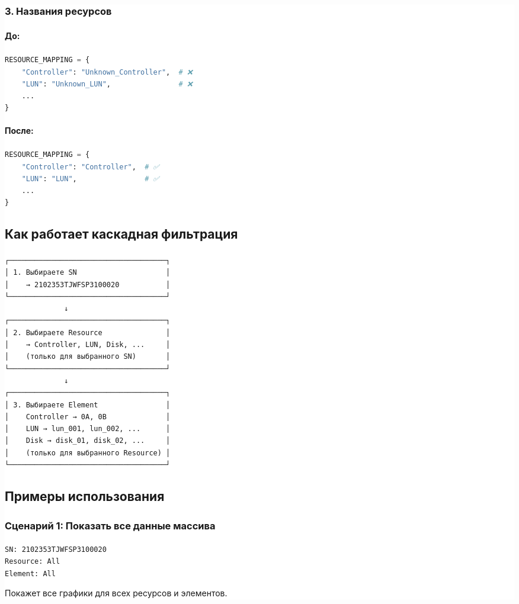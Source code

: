 ### 3. Названия ресурсов

#### До:
```python
RESOURCE_MAPPING = {
    "Controller": "Unknown_Controller",  # ❌
    "LUN": "Unknown_LUN",                # ❌
    ...
}
```

#### После:
```python
RESOURCE_MAPPING = {
    "Controller": "Controller",  # ✅
    "LUN": "LUN",                # ✅
    ...
}
```

## Как работает каскадная фильтрация

```
┌─────────────────────────────────────┐
│ 1. Выбираете SN                     │
│    → 2102353TJWFSP3100020           │
└─────────────────────────────────────┘
              ↓
┌─────────────────────────────────────┐
│ 2. Выбираете Resource               │
│    → Controller, LUN, Disk, ...     │
│    (только для выбранного SN)       │
└─────────────────────────────────────┘
              ↓
┌─────────────────────────────────────┐
│ 3. Выбираете Element                │
│    Controller → 0A, 0B              │
│    LUN → lun_001, lun_002, ...      │
│    Disk → disk_01, disk_02, ...     │
│    (только для выбранного Resource) │
└─────────────────────────────────────┘
```

## Примеры использования

### Сценарий 1: Показать все данные массива
```
SN: 2102353TJWFSP3100020
Resource: All
Element: All
```
Покажет все графики для всех ресурсов и элементов.
